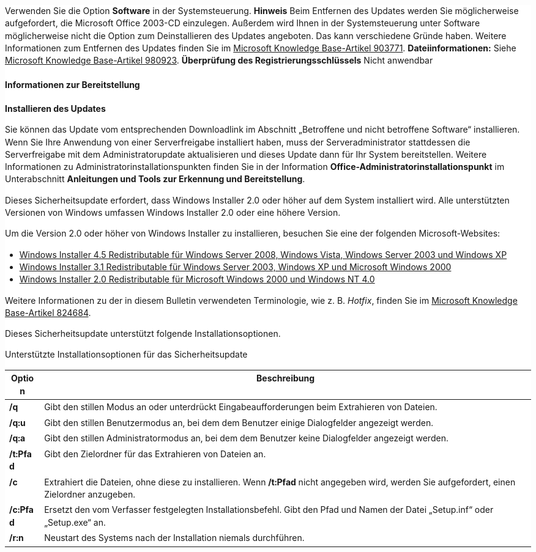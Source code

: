 <td style="border:1px solid black;">Verwenden Sie die Option <strong>Software</strong> in der Systemsteuerung.
<strong>Hinweis</strong> Beim Entfernen des Updates werden Sie möglicherweise aufgefordert, die Microsoft Office 2003-CD einzulegen. Außerdem wird Ihnen in der Systemsteuerung unter Software möglicherweise nicht die Option zum Deinstallieren des Updates angeboten. Das kann verschiedene Gründe haben. Weitere Informationen zum Entfernen des Updates finden Sie im <a href="https://support.microsoft.com/kb/903771">Microsoft Knowledge Base-Artikel 903771</a>.</td>
</tr>
<tr class="odd">
<td style="border:1px solid black;"><strong>Dateiinformationen:</strong></td>
<td style="border:1px solid black;">Siehe <a href="https://support.microsoft.com/kb/980923">Microsoft Knowledge Base-Artikel 980923</a>.</td>
</tr>
<tr class="even">
<td style="border:1px solid black;"><strong>Überprüfung des Registrierungsschlüssels</strong></td>
<td style="border:1px solid black;">Nicht anwendbar</td>
</tr>
</tbody>
</table>
  
#### Informationen zur Bereitstellung
  
**Installieren des Updates**
  
Sie können das Update vom entsprechenden Downloadlink im Abschnitt „Betroffene und nicht betroffene Software“ installieren. Wenn Sie Ihre Anwendung von einer Serverfreigabe installiert haben, muss der Serveradministrator stattdessen die Serverfreigabe mit dem Administratorupdate aktualisieren und dieses Update dann für Ihr System bereitstellen. Weitere Informationen zu Administratorinstallationspunkten finden Sie in der Information **Office-Administratorinstallationspunkt** im Unterabschnitt **Anleitungen und Tools zur Erkennung und Bereitstellung**.
  
Dieses Sicherheitsupdate erfordert, dass Windows Installer 2.0 oder höher auf dem System installiert wird. Alle unterstützten Versionen von Windows umfassen Windows Installer 2.0 oder eine höhere Version.
  
Um die Version 2.0 oder höher von Windows Installer zu installieren, besuchen Sie eine der folgenden Microsoft-Websites:
  
-   [Windows Installer 4.5 Redistributable für Windows Server 2008, Windows Vista, Windows Server 2003 und Windows XP](https://www.microsoft.com/download/details.aspx?familyid=5a58b56f-60b6-4412-95b9-54d056d6f9f4&displaylang=en)  
-   [Windows Installer 3.1 Redistributable für Windows Server 2003, Windows XP und Microsoft Windows 2000](https://www.microsoft.com/download/details.aspx?displaylang=de&familyid=889482fc-5f56-4a38-b838-de776fd4138c)  
-   [Windows Installer 2.0 Redistributable für Microsoft Windows 2000 und Windows NT 4.0](https://go.microsoft.com/fwlink/?linkid=33338)
  
Weitere Informationen zu der in diesem Bulletin verwendeten Terminologie, wie z. B. *Hotfix*, finden Sie im [Microsoft Knowledge Base-Artikel 824684](https://support.microsoft.com/kb/824684/de).
  
Dieses Sicherheitsupdate unterstützt folgende Installationsoptionen.

Unterstützte Installationsoptionen für das Sicherheitsupdate

| Option      | Beschreibung                                                                                                                                        |  
|-------------|-----------------------------------------------------------------------------------------------------------------------------------------------------|  
| **/q**      | Gibt den stillen Modus an oder unterdrückt Eingabeaufforderungen beim Extrahieren von Dateien.                                                      |  
| **/q:u**    | Gibt den stillen Benutzermodus an, bei dem dem Benutzer einige Dialogfelder angezeigt werden.                                                       |  
| **/q:a**    | Gibt den stillen Administratormodus an, bei dem dem Benutzer keine Dialogfelder angezeigt werden.                                                   |  
| **/t:Pfad** | Gibt den Zielordner für das Extrahieren von Dateien an.                                                                                             |  
| **/c**      | Extrahiert die Dateien, ohne diese zu installieren. Wenn **/t:Pfad** nicht angegeben wird, werden Sie aufgefordert, einen Zielordner anzugeben.     |  
| **/c:Pfad** | Ersetzt den vom Verfasser festgelegten Installationsbefehl. Gibt den Pfad und Namen der Datei „Setup.inf“ oder „Setup.exe“ an.                      |  
| **/r:n**    | Neustart des Systems nach der Installation niemals durchführen.                                                                                     |  
